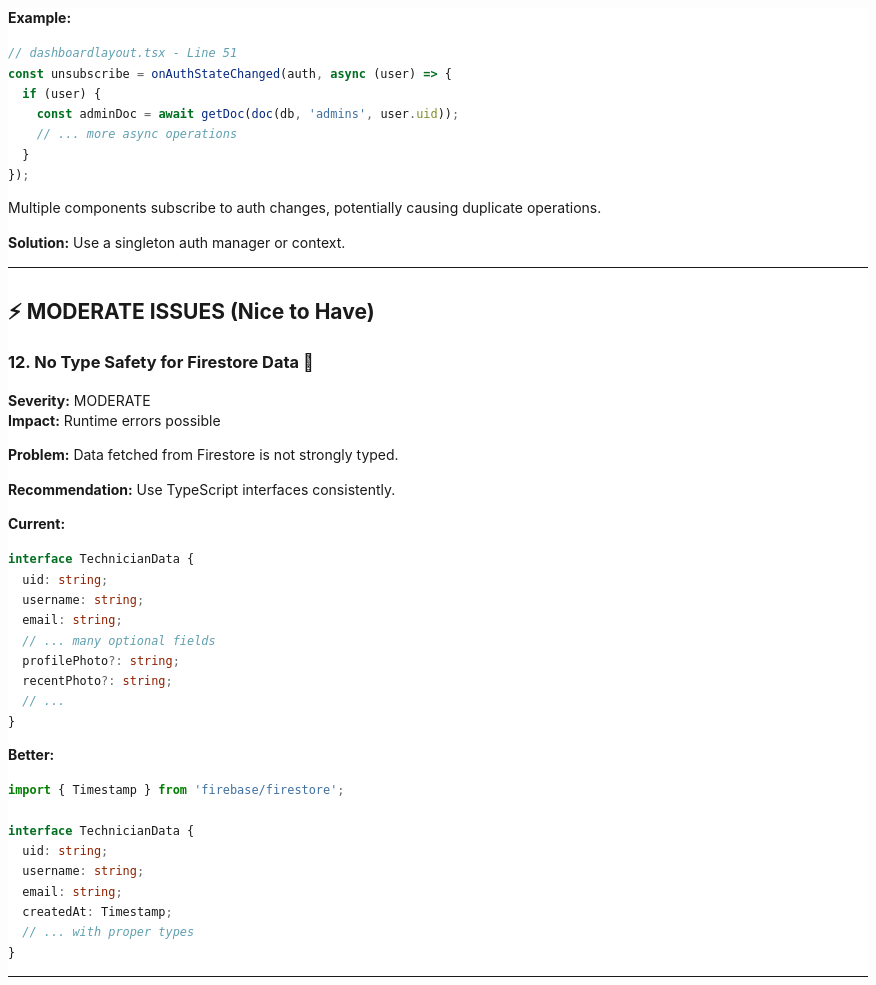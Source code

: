 **Example:**
```typescript
// dashboardlayout.tsx - Line 51
const unsubscribe = onAuthStateChanged(auth, async (user) => {
  if (user) {
    const adminDoc = await getDoc(doc(db, 'admins', user.uid));
    // ... more async operations
  }
});
```

Multiple components subscribe to auth changes, potentially causing duplicate operations.

**Solution:** Use a singleton auth manager or context.

---

## ⚡ **MODERATE ISSUES** (Nice to Have)

### 12. **No Type Safety for Firestore Data** 📘
**Severity:** MODERATE  
**Impact:** Runtime errors possible

**Problem:** Data fetched from Firestore is not strongly typed.

**Recommendation:** Use TypeScript interfaces consistently.

**Current:**
```typescript
interface TechnicianData {
  uid: string;
  username: string;
  email: string;
  // ... many optional fields
  profilePhoto?: string;
  recentPhoto?: string;
  // ...
}
```

**Better:**
```typescript
import { Timestamp } from 'firebase/firestore';

interface TechnicianData {
  uid: string;
  username: string;
  email: string;
  createdAt: Timestamp;
  // ... with proper types
}
```

---
